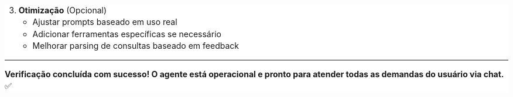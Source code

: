 3. **Otimização** (Opcional)
   - Ajustar prompts baseado em uso real
   - Adicionar ferramentas específicas se necessário
   - Melhorar parsing de consultas baseado em feedback

---

**Verificação concluída com sucesso! O agente está operacional e pronto para atender todas as demandas do usuário via chat.** ✅
